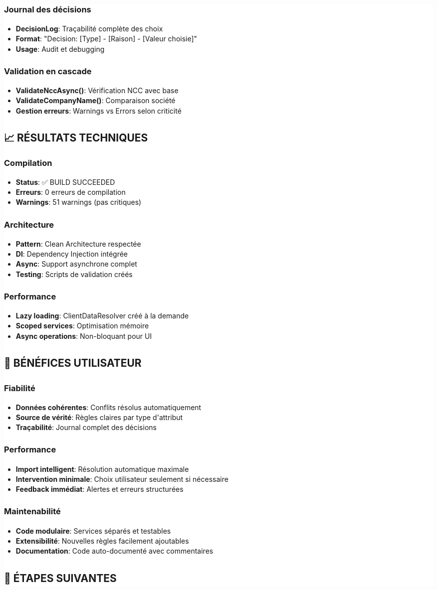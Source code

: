 ### Journal des décisions
- **DecisionLog**: Traçabilité complète des choix
- **Format**: "Decision: [Type] - [Raison] - [Valeur choisie]"
- **Usage**: Audit et debugging

### Validation en cascade
- **ValidateNccAsync()**: Vérification NCC avec base
- **ValidateCompanyName()**: Comparaison société
- **Gestion erreurs**: Warnings vs Errors selon criticité

## 📈 RÉSULTATS TECHNIQUES

### Compilation
- **Status**: ✅ BUILD SUCCEEDED
- **Erreurs**: 0 erreurs de compilation
- **Warnings**: 51 warnings (pas critiques)

### Architecture
- **Pattern**: Clean Architecture respectée
- **DI**: Dependency Injection intégrée
- **Async**: Support asynchrone complet
- **Testing**: Scripts de validation créés

### Performance
- **Lazy loading**: ClientDataResolver créé à la demande
- **Scoped services**: Optimisation mémoire
- **Async operations**: Non-bloquant pour UI

## 🎯 BÉNÉFICES UTILISATEUR

### Fiabilité
- **Données cohérentes**: Conflits résolus automatiquement
- **Source de vérité**: Règles claires par type d'attribut
- **Traçabilité**: Journal complet des décisions

### Performance
- **Import intelligent**: Résolution automatique maximale
- **Intervention minimale**: Choix utilisateur seulement si nécessaire
- **Feedback immédiat**: Alertes et erreurs structurées

### Maintenabilité
- **Code modulaire**: Services séparés et testables
- **Extensibilité**: Nouvelles règles facilement ajoutables
- **Documentation**: Code auto-documenté avec commentaires

## 🔮 ÉTAPES SUIVANTES
